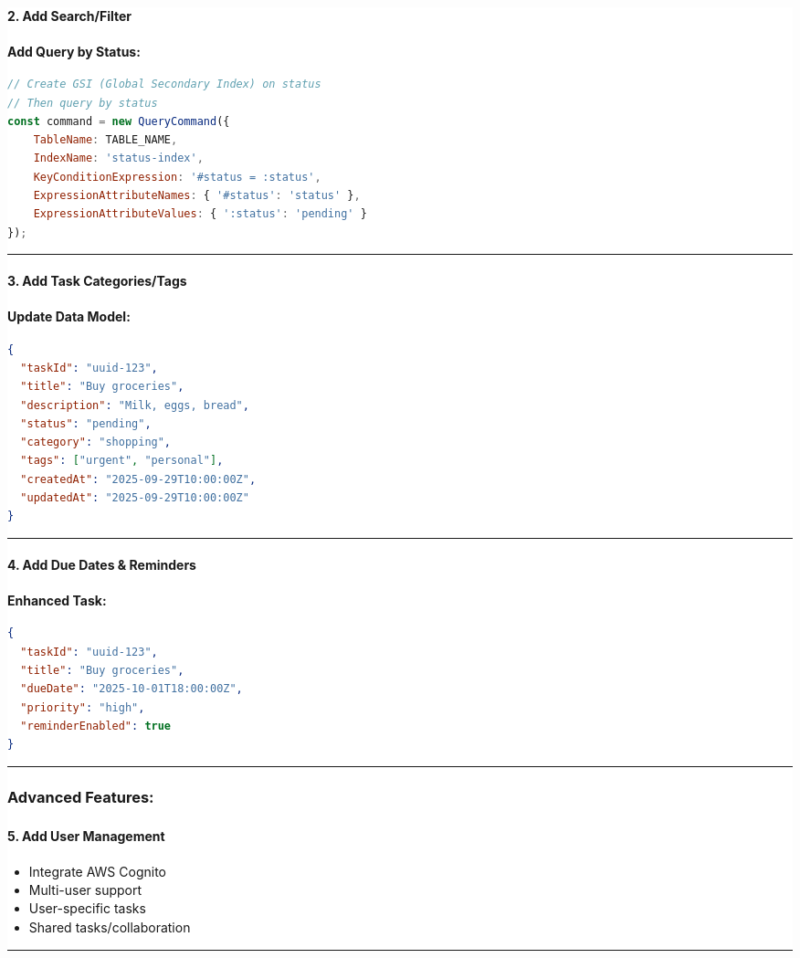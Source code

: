 
#### 2. Add Search/Filter
**Add Query by Status:**
```javascript
// Create GSI (Global Secondary Index) on status
// Then query by status
const command = new QueryCommand({
    TableName: TABLE_NAME,
    IndexName: 'status-index',
    KeyConditionExpression: '#status = :status',
    ExpressionAttributeNames: { '#status': 'status' },
    ExpressionAttributeValues: { ':status': 'pending' }
});
```

---

#### 3. Add Task Categories/Tags
**Update Data Model:**
```json
{
  "taskId": "uuid-123",
  "title": "Buy groceries",
  "description": "Milk, eggs, bread",
  "status": "pending",
  "category": "shopping",
  "tags": ["urgent", "personal"],
  "createdAt": "2025-09-29T10:00:00Z",
  "updatedAt": "2025-09-29T10:00:00Z"
}
```

---

#### 4. Add Due Dates & Reminders
**Enhanced Task:**
```json
{
  "taskId": "uuid-123",
  "title": "Buy groceries",
  "dueDate": "2025-10-01T18:00:00Z",
  "priority": "high",
  "reminderEnabled": true
}
```

---

### Advanced Features:

#### 5. Add User Management
- Integrate AWS Cognito
- Multi-user support
- User-specific tasks
- Shared tasks/collaboration

---